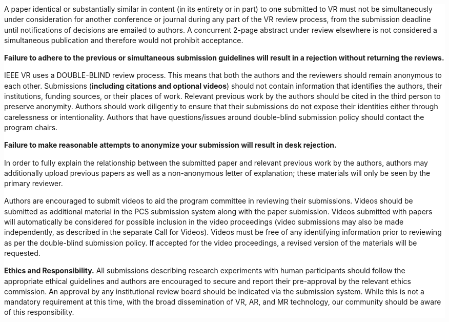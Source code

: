 <p>
    A paper identical or substantially similar in content (in its entirety or in part) to one submitted to VR must not be simultaneously under consideration for another conference or journal during any part of the VR review process, from the submission deadline until notifications of decisions are emailed to authors. A concurrent 2-page abstract under review elsewhere is not considered a simultaneous publication and therefore would not prohibit acceptance.
</p>

<p>
    <div class="notice--info">
        <b>Failure to adhere to the previous or simultaneous submission guidelines will result in a rejection without returning the reviews.</b>
    </div>
</p>

<p>
    IEEE VR uses a DOUBLE-BLIND review process. This means that both the authors and the reviewers should remain anonymous to each other. Submissions (<strong>including citations and optional videos</strong>) should not contain information that identifies the authors, their institutions, funding sources, or their places of work. Relevant previous work by the authors should be cited in the third person to preserve anonymity. Authors should work diligently to ensure that their submissions do not expose their identities either through carelessness or intentionality. Authors that have questions/issues around double-blind submission policy should contact the program chairs.
</p>

<p>
    <div class="notice--info">
        <b>Failure to make reasonable attempts to anonymize your submission will result in desk rejection.</b>
    </div>
</p>

<p>
    In order to fully explain the relationship between the submitted paper and relevant previous work by the authors, authors may additionally upload previous papers as well as a non-anonymous letter of explanation; these materials will only be seen by the primary reviewer.
</p>

<p>
    Authors are encouraged to submit videos to aid the program committee in reviewing their submissions. Videos should be submitted as additional material in the PCS submission system along with the paper submission. Videos submitted with papers will automatically be considered for possible inclusion in the video proceedings (video submissions may also be made independently, as described in the separate Call for Videos). Videos must be free of any identifying information prior to reviewing as per the double-blind submission policy. If accepted for the video proceedings, a revised version of the materials will be requested.
</p>

<p>
    <strong>Ethics and Responsibility.</strong> All submissions describing research experiments with human participants should follow the appropriate ethical guidelines and authors are encouraged to secure and report their pre-approval by the relevant ethics commission. An approval by any institutional review board should be indicated via the submission system. While this is not a mandatory requirement at this time, with the broad dissemination of VR, AR, and MR technology, our community should be aware of this responsibility.
</p>
